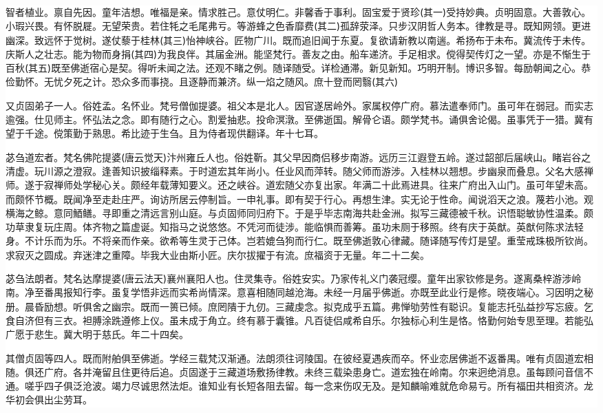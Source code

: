 智者植业。禀自先因。童年洁想。唯福是亲。情求胜己。意仗明仁。非馨香于事利。固宝爱于贤珍(其一)受持妙典。贞明固意。大善敦心。小瑕兴畏。有怀脱屣。无望荣贵。若住牦之毛尾弗亏。等游蜂之色香靡费(其二)孤辞荥泽。只步汉阴哲人务本。律教是寻。既知网领。更进幽深。致远怀于觉树。遂仗藜于桂林(其三)怡神峡谷。匠物广川。既而追旧闻于东夏。复欲请新教以南遄。希扬布于未布。冀流传于未传。庆斯人之壮志。能为物而身捐(其四)为我良伴。其届金洲。能坚梵行。善友之由。船车递济。手足相求。傥得契传灯之一望。亦是不惭生于百秋(其五)既至佛逝宿心是契。得听未闻之法。还观不睹之例。随译随受。详检通滞。新见新知。巧明开制。博识多智。每励朝闻之心。恭俭勤怀。无忧夕死之计。恐众多而事挠。且逐静而兼济。纵一焰之随风。庶十登而罔翳(其六)  

又贞固弟子一人。俗姓孟。名怀业。梵号僧伽提婆。祖父本是北人。因官遂居岭外。家属权停广府。慕法遣奉师门。虽可年在弱冠。而实志逾强。仕见师主。怀弘法之念。即有随行之心。割爱抽悲。投命溟潡。至佛逝国。解骨仑语。颇学梵书。诵俱舍论偈。虽事凭于一猎。冀有望于千途。傥策勤于熟思。希比迹于生刍。且为侍者现供翻译。年十七耳。  

苾刍道宏者。梵名佛陀提婆(唐云觉天)汴州雍丘人也。俗姓靳。其父早因商侣移步南游。远历三江遐登五岭。遂过韶部后届峡山。睹岩谷之清虚。玩川源之澄寂。逢善知识披缁释素。于时道宏其年尚小。任业风而萍转。随父师而游涉。入桂林以翘想。步幽泉而叠息。父名大感禅师。遂于寂禅师处学秘心关。颇经年载薄知要义。还之峡谷。道宏随父亦复出家。年满二十此焉进具。往来广府出入山门。虽可年望未高。而颇怀节概。既闻净至走赴庄严。询访所居云停制旨。一申礼事。即有契于行心。再想生津。实无论于性命。闻说滔天之浪。蔑若小池。观横海之鲸。意同鯂鳝。寻即重之清远言别山庭。与贞固师同归府下。于是乎毕志南海共赴金洲。拟写三藏德被千秋。识悟聪敏协性温柔。颇功草隶复玩庄周。体齐物之篇虚诞。知指马之说悠悠。不凭河而徒涉。能临惧而善筹。虽功未厕于移照。终有庆于英猷。英猷何陈求法轻身。不计乐而为乐。不将亲而作亲。欲希等生灵于己体。岂若媲刍狗而行仁。既至佛逝敦心律藏。随译随写传灯是望。重莹戒珠极所钦尚。求寂灭之圆成。弃迷津之重障。毕我大业由斯小匠。庆尔拔擢于有流。庶福资于无量。年二十二矣。  

苾刍法朗者。梵名达摩提婆(唐云法天)襄州襄阳人也。住灵集寺。俗姓安实。乃家传礼义门袭冠缨。童年出家钦修是务。遂离桑梓游涉岭南。净至番禺报知行李。虽复学悟非远而实希尚情深。意喜相随同越沧海。未经一月届乎佛逝。亦既至此业行是修。晓夜端心。习因明之秘册。晨昏励想。听俱舍之幽宗。既而一篑已倾。庶罔隤于九仞。三藏虔念。拟克成乎五篇。弗惮劬劳性有聪识。复能志托弘益抄写忘疲。乞食自济但有三衣。袒膊涂跣遵修上仪。虽未成于角立。终有慕于囊锥。凡百徒侣咸希自乐。尔独标心利生是恪。恪勤何始专思至理。若能弘广愿于悲生。冀大明于慈氏。年二十四矣。  

其僧贞固等四人。既而附舶俱至佛逝。学经三载梵汉渐通。法朗须往诃陵国。在彼经夏遇疾而卒。怀业恋居佛逝不返番禺。唯有贞固道宏相随。俱还广府。各并淹留且住更待后追。贞固遂于三藏道场敷扬律教。未终三载染患身亡。道宏独在岭南。尔来迥绝消息。虽每顾问音信不通。嗟乎四子俱泛沧波。竭力尽诚思然法炬。谁知业有长短各阻去留。每一念来伤叹无及。是知麟喻难就危命易亏。所有福田共相资济。龙华初会俱出尘劳耳。  
